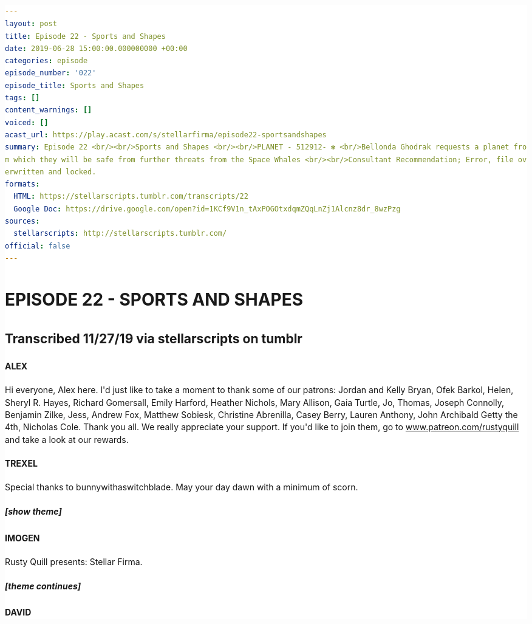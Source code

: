 ```yaml
---
layout: post
title: Episode 22 - Sports and Shapes
date: 2019-06-28 15:00:00.000000000 +00:00
categories: episode
episode_number: '022'
episode_title: Sports and Shapes
tags: []
content_warnings: []
voiced: []
acast_url: https://play.acast.com/s/stellarfirma/episode22-sportsandshapes
summary: Episode 22 <br/><br/>Sports and Shapes <br/><br/>PLANET - 512912- ✾ <br/>Bellonda Ghodrak requests a planet from which they will be safe from further threats from the Space Whales <br/><br/>Consultant Recommendation; Error, file overwritten and locked.
formats:
  HTML: https://stellarscripts.tumblr.com/transcripts/22
  Google Doc: https://drive.google.com/open?id=1KCf9V1n_tAxPOGOtxdqmZQqLnZj1Alcnz8dr_8wzPzg
sources:
  stellarscripts: http://stellarscripts.tumblr.com/
official: false
---
```


# __EPISODE 22 - SPORTS AND SHAPES__

## Transcribed 11/27/19 via stellarscripts on tumblr

#### ALEX

Hi everyone, Alex here. I'd just like to take a moment to thank some of our patrons: Jordan and Kelly Bryan, Ofek Barkol, Helen, Sheryl R. Hayes, Richard Gomersall, Emily Harford, Heather Nichols, Mary Allison, Gaia Turtle, Jo, Thomas, Joseph Connolly, Benjamin Zilke, Jess, Andrew Fox, Matthew Sobiesk, Christine Abrenilla, Casey Berry, Lauren Anthony, John Archibald Getty the 4th, Nicholas Cole. Thank you all. We really appreciate your support. If you'd like to join them, go to www.patreon.com/rustyquill and take a look at our rewards.

#### TREXEL

Special thanks to bunnywithaswitchblade. May your day dawn with a minimum of scorn.

##### [show theme]

#### IMOGEN

Rusty Quill presents: Stellar Firma.

##### [theme continues]

#### DAVID

